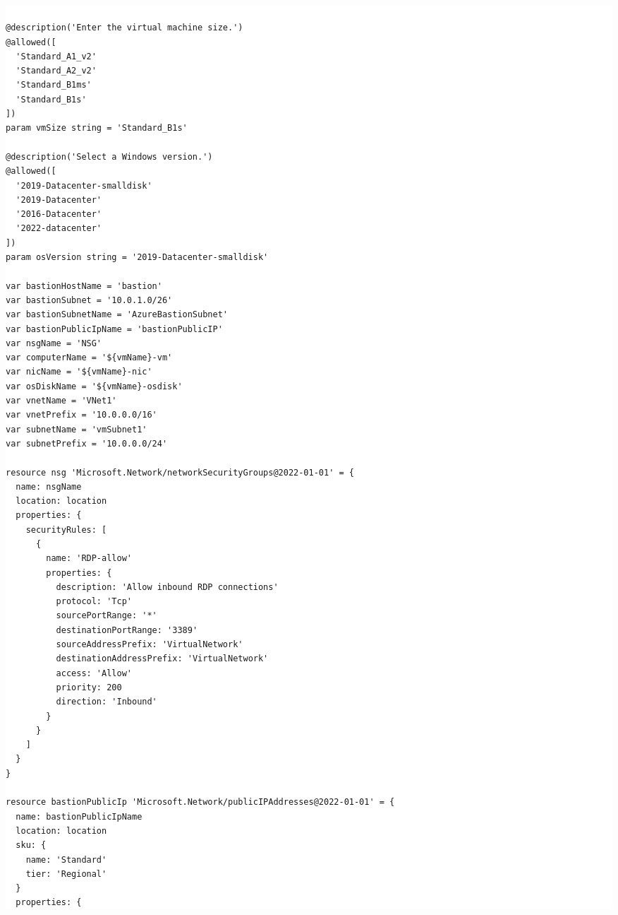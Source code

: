 ```plaintext

@description('Enter the virtual machine size.')
@allowed([
  'Standard_A1_v2'
  'Standard_A2_v2'
  'Standard_B1ms'
  'Standard_B1s'
])
param vmSize string = 'Standard_B1s'

@description('Select a Windows version.')
@allowed([
  '2019-Datacenter-smalldisk'
  '2019-Datacenter'
  '2016-Datacenter'
  '2022-datacenter'
])
param osVersion string = '2019-Datacenter-smalldisk'

var bastionHostName = 'bastion'
var bastionSubnet = '10.0.1.0/26'
var bastionSubnetName = 'AzureBastionSubnet'
var bastionPublicIpName = 'bastionPublicIP'
var nsgName = 'NSG'
var computerName = '${vmName}-vm'
var nicName = '${vmName}-nic'
var osDiskName = '${vmName}-osdisk'
var vnetName = 'VNet1'
var vnetPrefix = '10.0.0.0/16'
var subnetName = 'vmSubnet1'
var subnetPrefix = '10.0.0.0/24'

resource nsg 'Microsoft.Network/networkSecurityGroups@2022-01-01' = {
  name: nsgName
  location: location
  properties: {
    securityRules: [
      {
        name: 'RDP-allow'
        properties: {
          description: 'Allow inbound RDP connections'
          protocol: 'Tcp'
          sourcePortRange: '*'
          destinationPortRange: '3389'
          sourceAddressPrefix: 'VirtualNetwork'
          destinationAddressPrefix: 'VirtualNetwork'
          access: 'Allow'
          priority: 200
          direction: 'Inbound'
        }
      }
    ]
  }
}

resource bastionPublicIp 'Microsoft.Network/publicIPAddresses@2022-01-01' = {
  name: bastionPublicIpName
  location: location
  sku: {
    name: 'Standard'
    tier: 'Regional'
  }
  properties: {
```